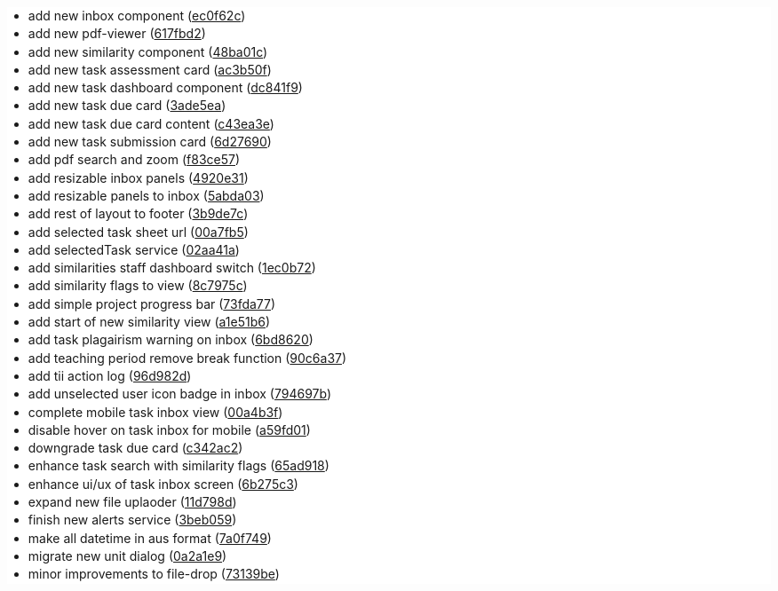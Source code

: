 * add new inbox component ([ec0f62c](https://github.com/macite/doubtfire-deploy/commit/ec0f62c488ae3e99e9487ea1ab87f5bb2f1fbed7))
* add new pdf-viewer ([617fbd2](https://github.com/macite/doubtfire-deploy/commit/617fbd24f8424541aeb87b16651f06737b570633))
* add new similarity component ([48ba01c](https://github.com/macite/doubtfire-deploy/commit/48ba01c8d780a04a1f526f89fcd9bc63ef5d4aec))
* add new task assessment card ([ac3b50f](https://github.com/macite/doubtfire-deploy/commit/ac3b50f29b8a2722d09ad94a2f82bb54c1c32da7))
* add new task dashboard component ([dc841f9](https://github.com/macite/doubtfire-deploy/commit/dc841f9e7af811a3a56a0c21fd3b3968ec7aead9))
* add new task due card ([3ade5ea](https://github.com/macite/doubtfire-deploy/commit/3ade5ea34eb3c2c756d7df0f7a6c250fa50290bb))
* add new task due card content ([c43ea3e](https://github.com/macite/doubtfire-deploy/commit/c43ea3e27abdf253596bfedd5112f5ef7a7b929d))
* add new task submission card ([6d27690](https://github.com/macite/doubtfire-deploy/commit/6d2769029413f84b73c7c825d16e9a3366142177))
* add pdf search and zoom ([f83ce57](https://github.com/macite/doubtfire-deploy/commit/f83ce570e80dc20d118288c6d32c2d2a9ca263b5))
* add resizable inbox panels ([4920e31](https://github.com/macite/doubtfire-deploy/commit/4920e31ce366c3dfb4340ab4da159b176381cf49))
* add resizable panels to inbox ([5abda03](https://github.com/macite/doubtfire-deploy/commit/5abda039af5b2d3b5e2589c4864b2e1715c5e8c0))
* add rest of layout to footer ([3b9de7c](https://github.com/macite/doubtfire-deploy/commit/3b9de7cc6d923a0e6431524f2967b5e3bc360a6f))
* add selected task sheet url ([00a7fb5](https://github.com/macite/doubtfire-deploy/commit/00a7fb516d362d3725b915d012878a9ccf8ef009))
* add selectedTask service ([02aa41a](https://github.com/macite/doubtfire-deploy/commit/02aa41a34232359d1366d841d1236a068a837ae5))
* add similarities staff dashboard switch ([1ec0b72](https://github.com/macite/doubtfire-deploy/commit/1ec0b72c26cc27bd4d17376af5b47650d28bbc10))
* add similarity flags to view ([8c7975c](https://github.com/macite/doubtfire-deploy/commit/8c7975cadd14e6d3390cfa9917983cd01498a69c))
* add simple project progress bar ([73fda77](https://github.com/macite/doubtfire-deploy/commit/73fda776ee36c6574c1ddc0dc09b958d61de3000))
* add start of new similarity view ([a1e51b6](https://github.com/macite/doubtfire-deploy/commit/a1e51b6bc7030086a1d7a4d715f23b3e76f7ddb3))
* add task plagairism warning on inbox ([6bd8620](https://github.com/macite/doubtfire-deploy/commit/6bd8620f5473db4517e38fd0487ab5876f921a36))
* add teaching period remove break function ([90c6a37](https://github.com/macite/doubtfire-deploy/commit/90c6a3730f84da9e64abec676bcdf66c10b7fc60))
* add tii action log ([96d982d](https://github.com/macite/doubtfire-deploy/commit/96d982d5fb945bdbf9ea8b6d534a5dd18ab64ad7))
* add unselected user icon badge in inbox ([794697b](https://github.com/macite/doubtfire-deploy/commit/794697b53d6ee81f57b37b173d03a0688c6993b5))
* complete mobile task inbox view ([00a4b3f](https://github.com/macite/doubtfire-deploy/commit/00a4b3f1e8f52364a83b6affae34295da4a7af34))
* disable hover on task inbox for mobile ([a59fd01](https://github.com/macite/doubtfire-deploy/commit/a59fd0153de8b1f9e9b9022d0f6df1032c92f8d1))
* downgrade task due card ([c342ac2](https://github.com/macite/doubtfire-deploy/commit/c342ac2e3cc4213c2b92499bc4a191485184af37))
* enhance task search with similarity flags ([65ad918](https://github.com/macite/doubtfire-deploy/commit/65ad91842882e76379033350f90b966d874c6ba4))
* enhance ui/ux of task inbox screen ([6b275c3](https://github.com/macite/doubtfire-deploy/commit/6b275c3cd5d575a399e901d52a62808238c6d0e4))
* expand new file uplaoder ([11d798d](https://github.com/macite/doubtfire-deploy/commit/11d798d6a6e5eca4555a7d141e1d11d2a862fcfe))
* finish new alerts service ([3beb059](https://github.com/macite/doubtfire-deploy/commit/3beb05987e605c9f4270fc0d7bdd95f82bf64007))
* make all datetime in aus format ([7a0f749](https://github.com/macite/doubtfire-deploy/commit/7a0f749a4328a44c1ffb5692017dfa39a061e1d5))
* migrate new unit dialog ([0a2a1e9](https://github.com/macite/doubtfire-deploy/commit/0a2a1e9baca6b0553730c1a939b246bf1be178a3))
* minor improvements to file-drop ([73139be](https://github.com/macite/doubtfire-deploy/commit/73139be83449f50036eedb3520ed2d8daa5da09c))